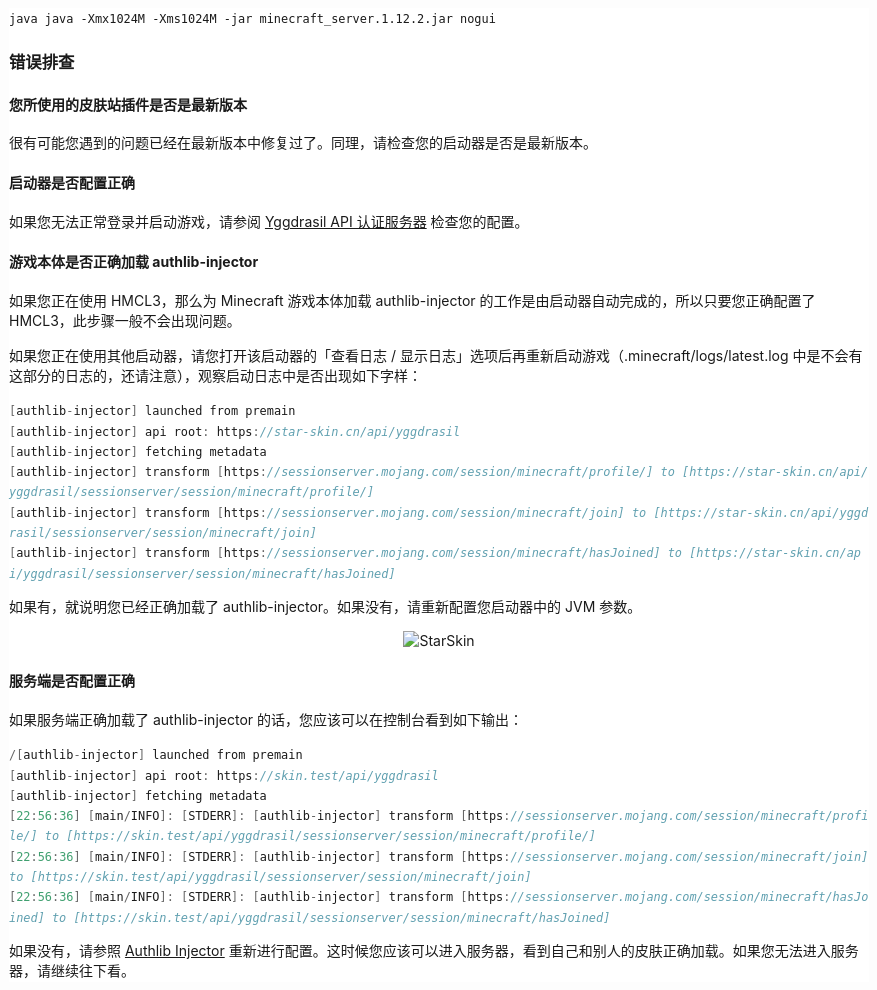 ``` java java -Xmx1024M -Xms1024M -jar minecraft_server.1.12.2.jar nogui ```
### 错误排查
#### 您所使用的皮肤站插件是否是最新版本
很有可能您遇到的问题已经在最新版本中修复过了。同理，请检查您的启动器是否是最新版本。

#### 启动器是否配置正确
如果您无法正常登录并启动游戏，请参阅 [Yggdrasil API 认证服务器](https://docs.star-skin.cn/#/./docs/c-3YggdrasilAPI%E8%AE%A4%E8%AF%81%E6%9C%8D%E5%8A%A1%E5%99%A8) 检查您的配置。

#### 游戏本体是否正确加载 authlib-injector
如果您正在使用 HMCL3，那么为 Minecraft 游戏本体加载 authlib-injector 的工作是由启动器自动完成的，所以只要您正确配置了 HMCL3，此步骤一般不会出现问题。

如果您正在使用其他启动器，请您打开该启动器的「查看日志 / 显示日志」选项后再重新启动游戏（.minecraft/logs/latest.log 中是不会有这部分的日志的，还请注意），观察启动日志中是否出现如下字样：

```java
[authlib-injector] launched from premain
[authlib-injector] api root: https://star-skin.cn/api/yggdrasil
[authlib-injector] fetching metadata
[authlib-injector] transform [https://sessionserver.mojang.com/session/minecraft/profile/] to [https://star-skin.cn/api/yggdrasil/sessionserver/session/minecraft/profile/]
[authlib-injector] transform [https://sessionserver.mojang.com/session/minecraft/join] to [https://star-skin.cn/api/yggdrasil/sessionserver/session/minecraft/join]
[authlib-injector] transform [https://sessionserver.mojang.com/session/minecraft/hasJoined] to [https://star-skin.cn/api/yggdrasil/sessionserver/session/minecraft/hasJoined]
```

如果有，就说明您已经正确加载了 authlib-injector。如果没有，请重新配置您启动器中的 JVM 参数。

<div style="text-align: center;">
<img src=https://pic-up.star-skin.cn/i/2023/03/08/fd980ab8-04e6-630e-992b-5fee509b6a08.png
 width=100% alt="StarSkin"/>
</div>

#### 服务端是否配置正确
如果服务端正确加载了 authlib-injector 的话，您应该可以在控制台看到如下输出：

```java
/[authlib-injector] launched from premain
[authlib-injector] api root: https://skin.test/api/yggdrasil
[authlib-injector] fetching metadata
[22:56:36] [main/INFO]: [STDERR]: [authlib-injector] transform [https://sessionserver.mojang.com/session/minecraft/profile/] to [https://skin.test/api/yggdrasil/sessionserver/session/minecraft/profile/]
[22:56:36] [main/INFO]: [STDERR]: [authlib-injector] transform [https://sessionserver.mojang.com/session/minecraft/join] to [https://skin.test/api/yggdrasil/sessionserver/session/minecraft/join]
[22:56:36] [main/INFO]: [STDERR]: [authlib-injector] transform [https://sessionserver.mojang.com/session/minecraft/hasJoined] to [https://skin.test/api/yggdrasil/sessionserver/session/minecraft/hasJoined]
```

如果没有，请参照 [Authlib Injector](https://docs.star-skin.cn/#/./docs/c-4AuthlibInjector) 重新进行配置。这时候您应该可以进入服务器，看到自己和别人的皮肤正确加载。如果您无法进入服务器，请继续往下看。

